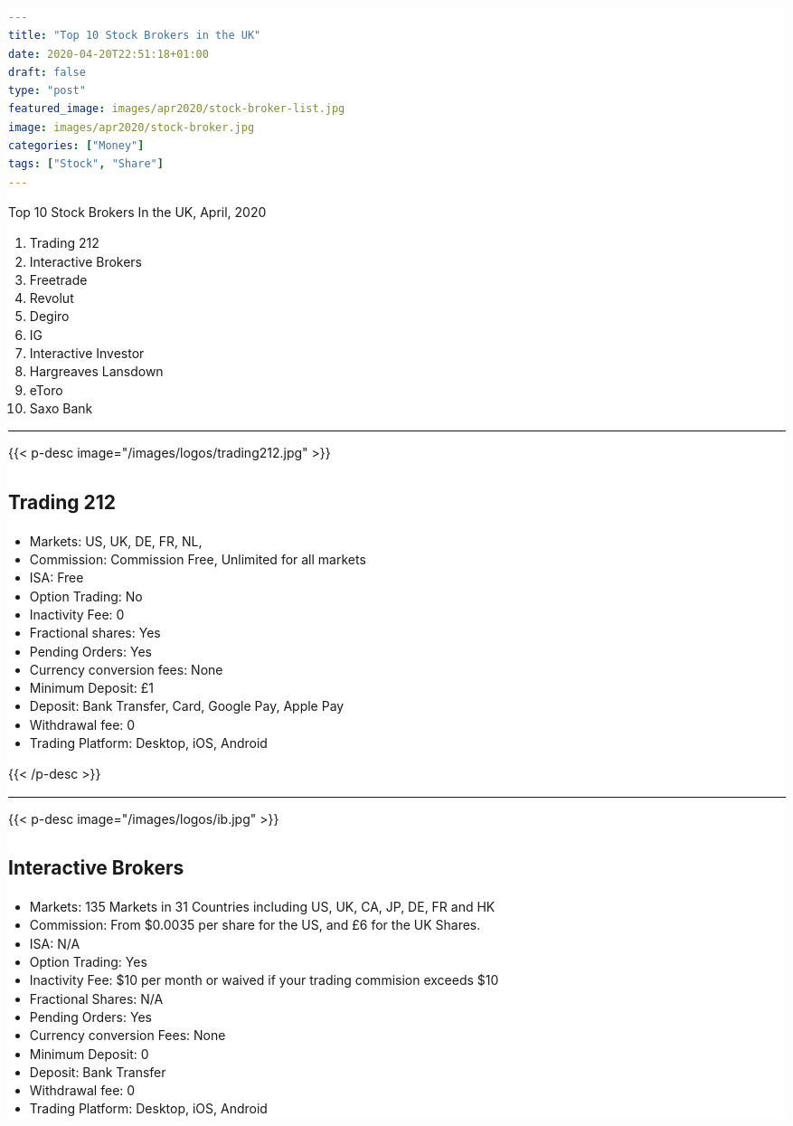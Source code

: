 ```yaml
---
title: "Top 10 Stock Brokers in the UK"
date: 2020-04-20T22:51:18+01:00
draft: false
type: "post"
featured_image: images/apr2020/stock-broker-list.jpg
image: images/apr2020/stock-broker.jpg
categories: ["Money"]
tags: ["Stock", "Share"]
---
```


Top 10 Stock Brokers In the UK, April, 2020

1. Trading 212
2. Interactive Brokers
3. Freetrade
4. Revolut
5. Degiro
6. IG
7. Interactive Investor
8. Hargreaves Lansdown
9. eToro
10. Saxo Bank

----
{{< p-desc image="/images/logos/trading212.jpg" >}}

## Trading 212

- Markets: US, UK, DE, FR, NL,
- Commission: Commission Free, Unlimited for all markets
- ISA: Free
- Option Trading: No
- Inactivity Fee: 0
- Fractional shares: Yes
- Pending Orders: Yes
- Currency conversion fees: None
- Minimum Deposit: £1
- Deposit: Bank Transfer, Card, Google Pay, Apple Pay
- Withdrawal fee: 0
- Trading Platform: Desktop, iOS, Android

{{< /p-desc >}}

----
{{< p-desc image="/images/logos/ib.jpg" >}}

## Interactive Brokers

- Markets: 135 Markets in 31 Countries including US, UK, CA, JP, DE, FR and HK
- Commission: From $0.0035 per share for the US, and £6 for the UK Shares.
- ISA: N/A
- Option Trading: Yes
- Inactivity Fee: $10 per month or waived if your trading commision exceeds $10
- Fractional Shares: N/A
- Pending Orders: Yes
- Currency conversion Fees: None
- Minimum Deposit: 0
- Deposit: Bank Transfer
- Withdrawal fee: 0
- Trading Platform: Desktop, iOS, Android
